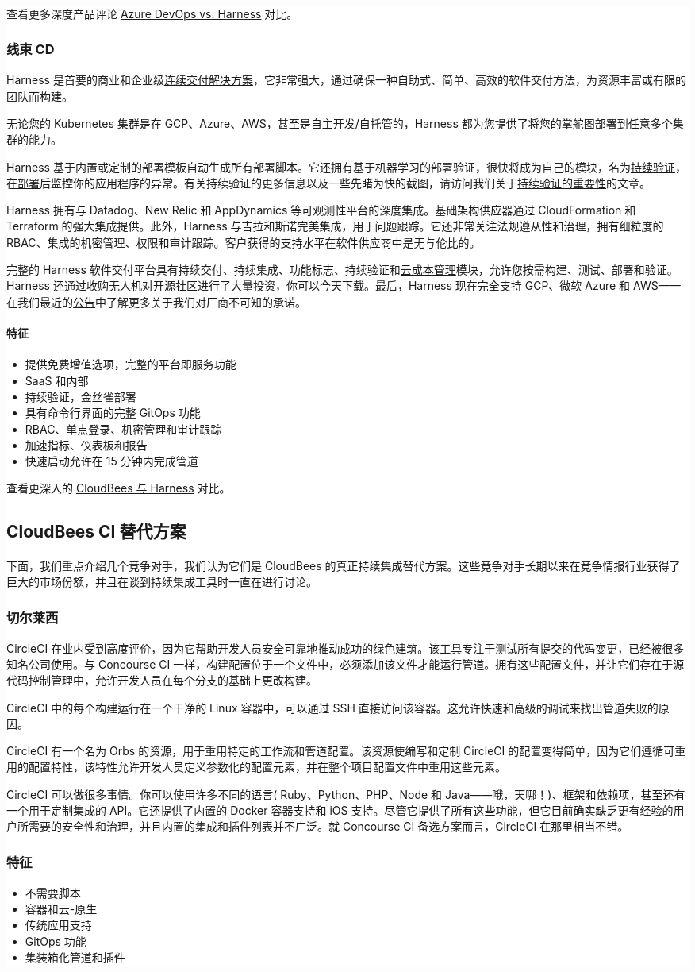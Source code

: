 查看更多深度产品评论 [Azure DevOps vs. Harness](https://harness.io/azure-devops-vs-harness/) 对比。

### 线束 CD

Harness 是首要的商业和企业级[连续交付解决方案](https://harness.io/platform/continuous-delivery/)，它非常强大，通过确保一种自助式、简单、高效的软件交付方法，为资源丰富或有限的团队而构建。

无论您的 Kubernetes 集群是在 GCP、Azure、AWS，甚至是自主开发/自托管的，Harness 都为您提供了将您的[掌舵图](https://harness.io/blog/continuous-delivery/what-is-helm/)部署到任意多个集群的能力。

Harness 基于内置或定制的部署模板自动生成所有部署脚本。它还拥有基于机器学习的部署验证，很快将成为自己的模块，名为[持续验证](https://harness.io/platform/continuous-delivery/continuous-verification/)，在[部署](https://harness.io/blog/continuous-verification/blue-green-canary-deployment-strategies/)后监控你的应用程序的异常。有关持续验证的更多信息以及一些先睹为快的截图，请访问我们关于[持续验证的重要性](https://harness.io/blog/continuous-verification/importance-of-continuous-verification/)的文章。

Harness 拥有与 Datadog、New Relic 和 AppDynamics 等可观测性平台的深度集成。基础架构供应器通过 CloudFormation 和 Terraform 的强大集成提供。此外，Harness 与吉拉和斯诺完美集成，用于问题跟踪。它还非常关注法规遵从性和治理，拥有细粒度的 RBAC、集成的机密管理、权限和审计跟踪。客户获得的支持水平在软件供应商中是无与伦比的。

完整的 Harness 软件交付平台具有持续交付、持续集成、功能标志、持续验证和[云成本管理](https://harness.io/platform/cloud-cost-management/)模块，允许您按需构建、测试、部署和验证。Harness 还通过收购无人机对开源社区进行了大量投资，你可以今天[下载](https://docs.drone.io/)。最后，Harness 现在完全支持 GCP、微软 Azure 和 AWS——在我们最近的[公告](https://devops.com/harness-empowers-developers-with-cloud-agnostic-end-to-end-software-delivery-platform/)中了解更多关于我们对厂商不可知的承诺。

#### 特征

*   提供免费增值选项，完整的平台即服务功能
*   SaaS 和内部
*   持续验证，金丝雀部署
*   具有命令行界面的完整 GitOps 功能
*   RBAC、单点登录、机密管理和审计跟踪
*   加速指标、仪表板和报告
*   快速启动允许在 15 分钟内完成管道

查看更深入的 [CloudBees 与 Harness](https://harness.io/cloudbees-electric-cloud-vs-harness/) 对比。

## CloudBees CI 替代方案

下面，我们重点介绍几个竞争对手，我们认为它们是 CloudBees 的真正持续集成替代方案。这些竞争对手长期以来在竞争情报行业获得了巨大的市场份额，并且在谈到持续集成工具时一直在进行讨论。

### 切尔莱西

CircleCI 在业内受到高度评价，因为它帮助开发人员安全可靠地推动成功的绿色建筑。该工具专注于测试所有提交的代码变更，已经被很多知名公司使用。与 Concourse CI 一样，构建配置位于一个文件中，必须添加该文件才能运行管道。拥有这些配置文件，并让它们存在于源代码控制管理中，允许开发人员在每个分支的基础上更改构建。

CircleCI 中的每个构建运行在一个干净的 Linux 容器中，可以通过 SSH 直接访问该容器。这允许快速和高级的调试来找出管道失败的原因。

CircleCI 有一个名为 Orbs 的资源，用于重用特定的工作流和管道配置。该资源使编写和定制 CircleCI 的配置变得简单，因为它们遵循可重用的配置特性，该特性允许开发人员定义参数化的配置元素，并在整个项目配置文件中重用这些元素。

CircleCI 可以做很多事情。你可以使用许多不同的语言( [Ruby、Python、PHP、Node 和 Java](https://circleci.com/docs/2.0/tutorials/?section=examples-and-guides)——哦，天哪！)、框架和依赖项，甚至还有一个用于定制集成的 API。它还提供了内置的 Docker 容器支持和 iOS 支持。尽管它提供了所有这些功能，但它目前确实缺乏更有经验的用户所需要的安全性和治理，并且内置的集成和插件列表并不广泛。就 Concourse CI 备选方案而言，CircleCI 在那里相当不错。

### 特征

*   不需要脚本
*   容器和云-原生
*   传统应用支持
*   GitOps 功能
*   集装箱化管道和插件
